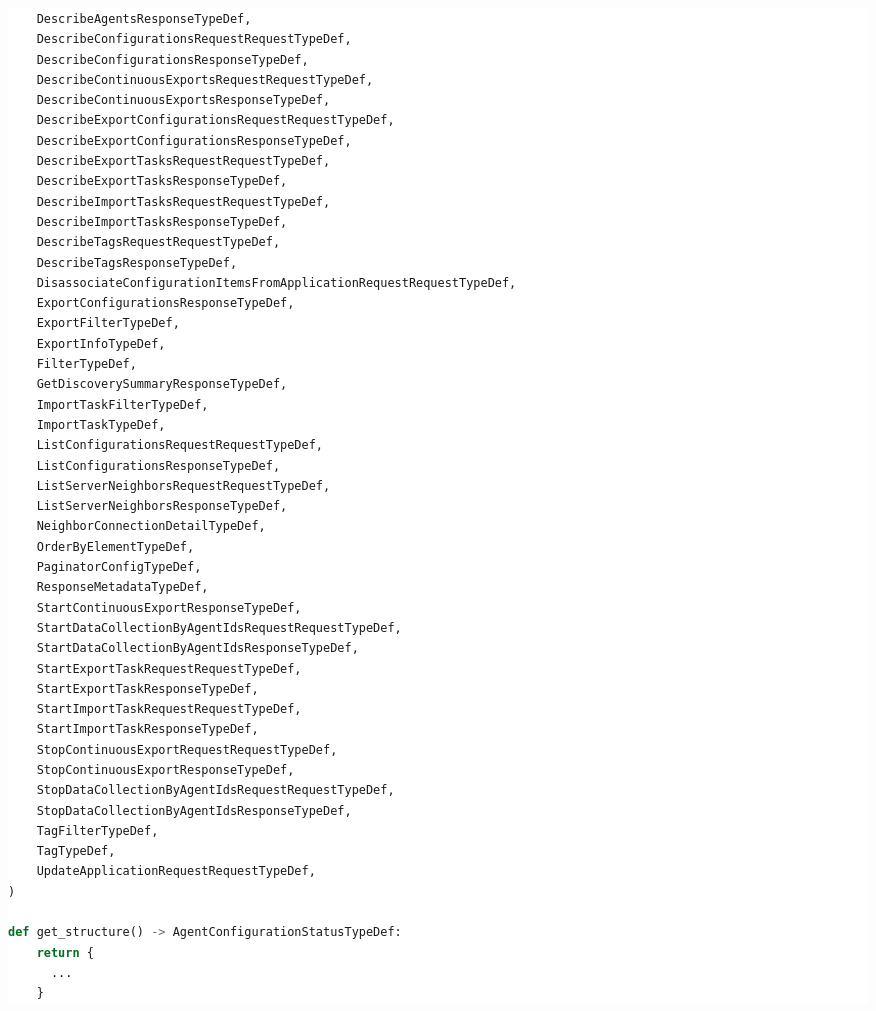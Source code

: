 ```python
    DescribeAgentsResponseTypeDef,
    DescribeConfigurationsRequestRequestTypeDef,
    DescribeConfigurationsResponseTypeDef,
    DescribeContinuousExportsRequestRequestTypeDef,
    DescribeContinuousExportsResponseTypeDef,
    DescribeExportConfigurationsRequestRequestTypeDef,
    DescribeExportConfigurationsResponseTypeDef,
    DescribeExportTasksRequestRequestTypeDef,
    DescribeExportTasksResponseTypeDef,
    DescribeImportTasksRequestRequestTypeDef,
    DescribeImportTasksResponseTypeDef,
    DescribeTagsRequestRequestTypeDef,
    DescribeTagsResponseTypeDef,
    DisassociateConfigurationItemsFromApplicationRequestRequestTypeDef,
    ExportConfigurationsResponseTypeDef,
    ExportFilterTypeDef,
    ExportInfoTypeDef,
    FilterTypeDef,
    GetDiscoverySummaryResponseTypeDef,
    ImportTaskFilterTypeDef,
    ImportTaskTypeDef,
    ListConfigurationsRequestRequestTypeDef,
    ListConfigurationsResponseTypeDef,
    ListServerNeighborsRequestRequestTypeDef,
    ListServerNeighborsResponseTypeDef,
    NeighborConnectionDetailTypeDef,
    OrderByElementTypeDef,
    PaginatorConfigTypeDef,
    ResponseMetadataTypeDef,
    StartContinuousExportResponseTypeDef,
    StartDataCollectionByAgentIdsRequestRequestTypeDef,
    StartDataCollectionByAgentIdsResponseTypeDef,
    StartExportTaskRequestRequestTypeDef,
    StartExportTaskResponseTypeDef,
    StartImportTaskRequestRequestTypeDef,
    StartImportTaskResponseTypeDef,
    StopContinuousExportRequestRequestTypeDef,
    StopContinuousExportResponseTypeDef,
    StopDataCollectionByAgentIdsRequestRequestTypeDef,
    StopDataCollectionByAgentIdsResponseTypeDef,
    TagFilterTypeDef,
    TagTypeDef,
    UpdateApplicationRequestRequestTypeDef,
)

def get_structure() -> AgentConfigurationStatusTypeDef:
    return {
      ...
    }
```
